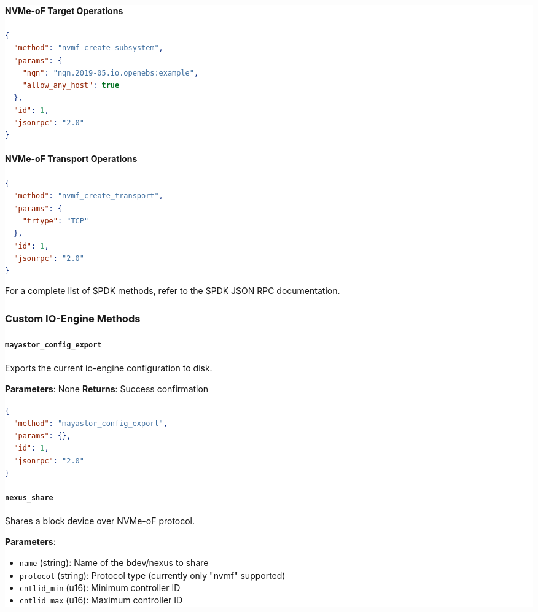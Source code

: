 #### NVMe-oF Target Operations
```json
{
  "method": "nvmf_create_subsystem",
  "params": {
    "nqn": "nqn.2019-05.io.openebs:example",
    "allow_any_host": true
  },
  "id": 1,
  "jsonrpc": "2.0"
}
```

#### NVMe-oF Transport Operations
```json
{
  "method": "nvmf_create_transport", 
  "params": {
    "trtype": "TCP"
  },
  "id": 1,
  "jsonrpc": "2.0"
}
```

For a complete list of SPDK methods, refer to the [SPDK JSON RPC documentation](https://spdk.io/doc/jsonrpc.html).

### Custom IO-Engine Methods

#### `mayastor_config_export`
Exports the current io-engine configuration to disk.

**Parameters**: None
**Returns**: Success confirmation

```json
{
  "method": "mayastor_config_export",
  "params": {},
  "id": 1,
  "jsonrpc": "2.0"
}
```

#### `nexus_share`
Shares a block device over NVMe-oF protocol.

**Parameters**:
- `name` (string): Name of the bdev/nexus to share
- `protocol` (string): Protocol type (currently only "nvmf" supported)
- `cntlid_min` (u16): Minimum controller ID
- `cntlid_max` (u16): Maximum controller ID
